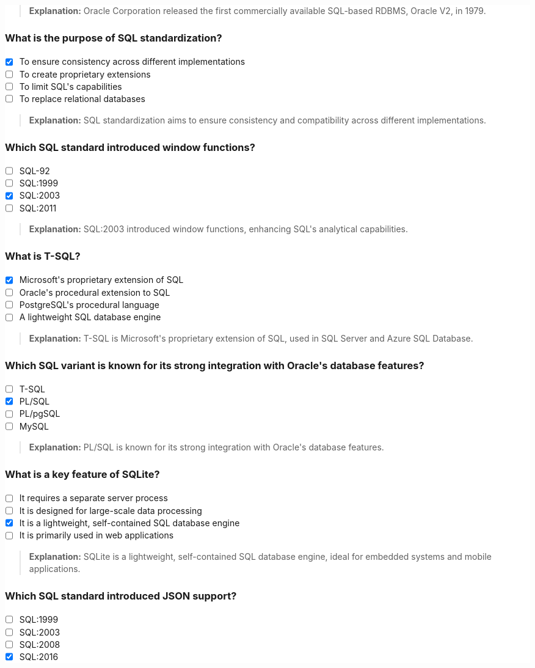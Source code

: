 > **Explanation:** Oracle Corporation released the first commercially available SQL-based RDBMS, Oracle V2, in 1979.

### What is the purpose of SQL standardization?

- [x] To ensure consistency across different implementations
- [ ] To create proprietary extensions
- [ ] To limit SQL's capabilities
- [ ] To replace relational databases

> **Explanation:** SQL standardization aims to ensure consistency and compatibility across different implementations.

### Which SQL standard introduced window functions?

- [ ] SQL-92
- [ ] SQL:1999
- [x] SQL:2003
- [ ] SQL:2011

> **Explanation:** SQL:2003 introduced window functions, enhancing SQL's analytical capabilities.

### What is T-SQL?

- [x] Microsoft's proprietary extension of SQL
- [ ] Oracle's procedural extension to SQL
- [ ] PostgreSQL's procedural language
- [ ] A lightweight SQL database engine

> **Explanation:** T-SQL is Microsoft's proprietary extension of SQL, used in SQL Server and Azure SQL Database.

### Which SQL variant is known for its strong integration with Oracle's database features?

- [ ] T-SQL
- [x] PL/SQL
- [ ] PL/pgSQL
- [ ] MySQL

> **Explanation:** PL/SQL is known for its strong integration with Oracle's database features.

### What is a key feature of SQLite?

- [ ] It requires a separate server process
- [ ] It is designed for large-scale data processing
- [x] It is a lightweight, self-contained SQL database engine
- [ ] It is primarily used in web applications

> **Explanation:** SQLite is a lightweight, self-contained SQL database engine, ideal for embedded systems and mobile applications.

### Which SQL standard introduced JSON support?

- [ ] SQL:1999
- [ ] SQL:2003
- [ ] SQL:2008
- [x] SQL:2016
